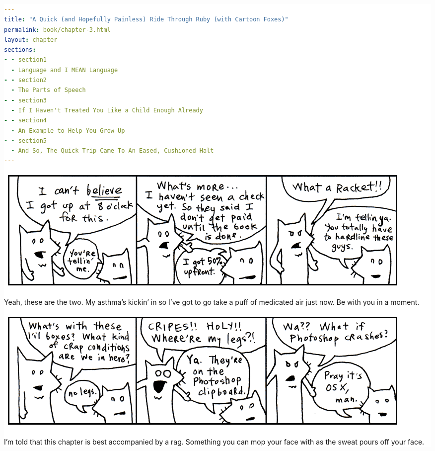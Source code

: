 ```yaml
---
title: "A Quick (and Hopefully Painless) Ride Through Ruby (with Cartoon Foxes)"
permalink: book/chapter-3.html
layout: chapter
sections:
- - section1
  - Language and I MEAN Language
- - section2
  - The Parts of Speech
- - section3
  - If I Haven't Treated You Like a Child Enough Already
- - section4
  - An Example to Help You Grow Up
- - section5
  - And So, The Quick Trip Came To An Eased, Cushioned Halt
---
```


![The foxes show up.](../images/the.foxes-1.png "The foxes show up.")

Yeah, these are the two. My asthma’s kickin’ in so I’ve got to go take a puff of
medicated air just now. Be with you in a moment.

![Foxes in boxes.](../images/the.foxes-2.png "Foxes in boxes.")

I’m told that this chapter is best accompanied by a rag. Something you can mop
your face with as the sweat pours off your face.
